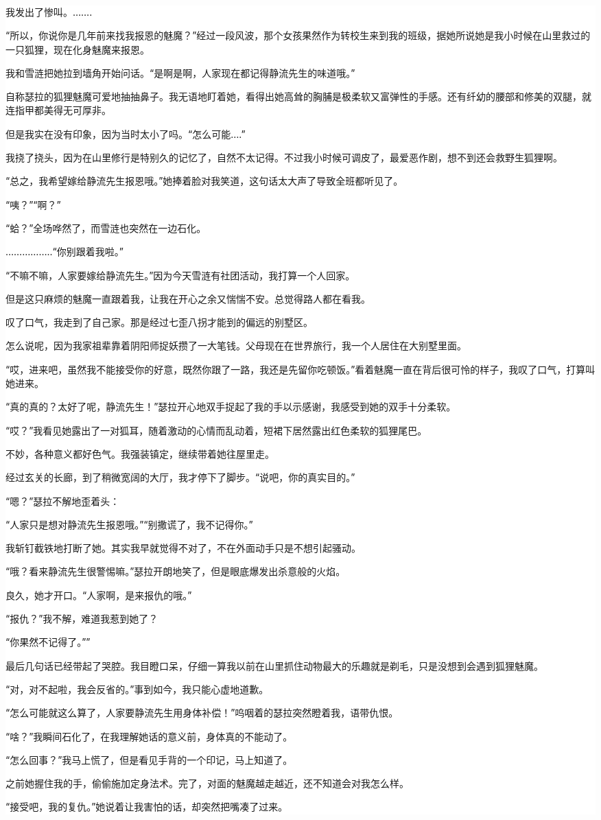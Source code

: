 我发出了惨叫。…….

“所以，你说你是几年前来找我报恩的魅魔？”经过一段风波，那个女孩果然作为转校生来到我的班级，据她所说她是我小时候在山里救过的一只狐狸，现在化身魅魔来报恩。

我和雪涟把她拉到墙角开始问话。“是啊是啊，人家现在都记得静流先生的味道哦。”

自称瑟拉的狐狸魅魔可爱地抽抽鼻子。我无语地盯着她，看得出她高耸的胸脯是极柔软又富弹性的手感。还有纤幼的腰部和修美的双腿，就连指甲都美得无可厚非。

但是我实在没有印象，因为当时太小了吗。“怎么可能….”

我挠了挠头，因为在山里修行是特别久的记忆了，自然不太记得。不过我小时候可调皮了，最爱恶作剧，想不到还会救野生狐狸啊。

“总之，我希望嫁给静流先生报恩哦。”她捧着脸对我笑道，这句话太大声了导致全班都听见了。

“咦？”“啊？”

“蛤？”全场哗然了，而雪涟也突然在一边石化。

……………..“你别跟着我啦。”

“不嘛不嘛，人家要嫁给静流先生。”因为今天雪涟有社团活动，我打算一个人回家。

但是这只麻烦的魅魔一直跟着我，让我在开心之余又惴惴不安。总觉得路人都在看我。

叹了口气，我走到了自己家。那是经过七歪八拐才能到的偏远的别墅区。

怎么说呢，因为我家祖辈靠着阴阳师捉妖攒了一大笔钱。父母现在在世界旅行，我一个人居住在大别墅里面。

“哎，进来吧，虽然我不能接受你的好意，既然你跟了一路，我还是先留你吃顿饭。”看着魅魔一直在背后很可怜的样子，我叹了口气，打算叫她进来。

“真的真的？太好了呢，静流先生！”瑟拉开心地双手捉起了我的手以示感谢，我感受到她的双手十分柔软。

“哎？”我看见她露出了一对狐耳，随着激动的心情而乱动着，短裙下居然露出红色柔软的狐狸尾巴。

不妙，各种意义都好色气。我强装镇定，继续带着她往屋里走。

经过玄关的长廊，到了稍微宽阔的大厅，我才停下了脚步。“说吧，你的真实目的。”

“嗯？”瑟拉不解地歪着头：

“人家只是想对静流先生报恩哦。”“别撒谎了，我不记得你。”

我斩钉截铁地打断了她。其实我早就觉得不对了，不在外面动手只是不想引起骚动。

“哦？看来静流先生很警惕嘛。”瑟拉开朗地笑了，但是眼底爆发出杀意般的火焰。

良久，她才开口。“人家啊，是来报仇的哦。”

“报仇？”我不解，难道我惹到她了？

“你果然不记得了。””

最后几句话已经带起了哭腔。我目瞪口呆，仔细一算我以前在山里抓住动物最大的乐趣就是剃毛，只是没想到会遇到狐狸魅魔。

“对，对不起啦，我会反省的。”事到如今，我只能心虚地道歉。

“怎么可能就这么算了，人家要静流先生用身体补偿！”呜咽着的瑟拉突然瞪着我，语带仇恨。

“啥？”我瞬间石化了，在我理解她话的意义前，身体真的不能动了。

“怎么回事？”我马上慌了，但是看见手背的一个印记，马上知道了。

之前她握住我的手，偷偷施加定身法术。完了，对面的魅魔越走越近，还不知道会对我怎么样。

“接受吧，我的复仇。”她说着让我害怕的话，却突然把嘴凑了过来。
